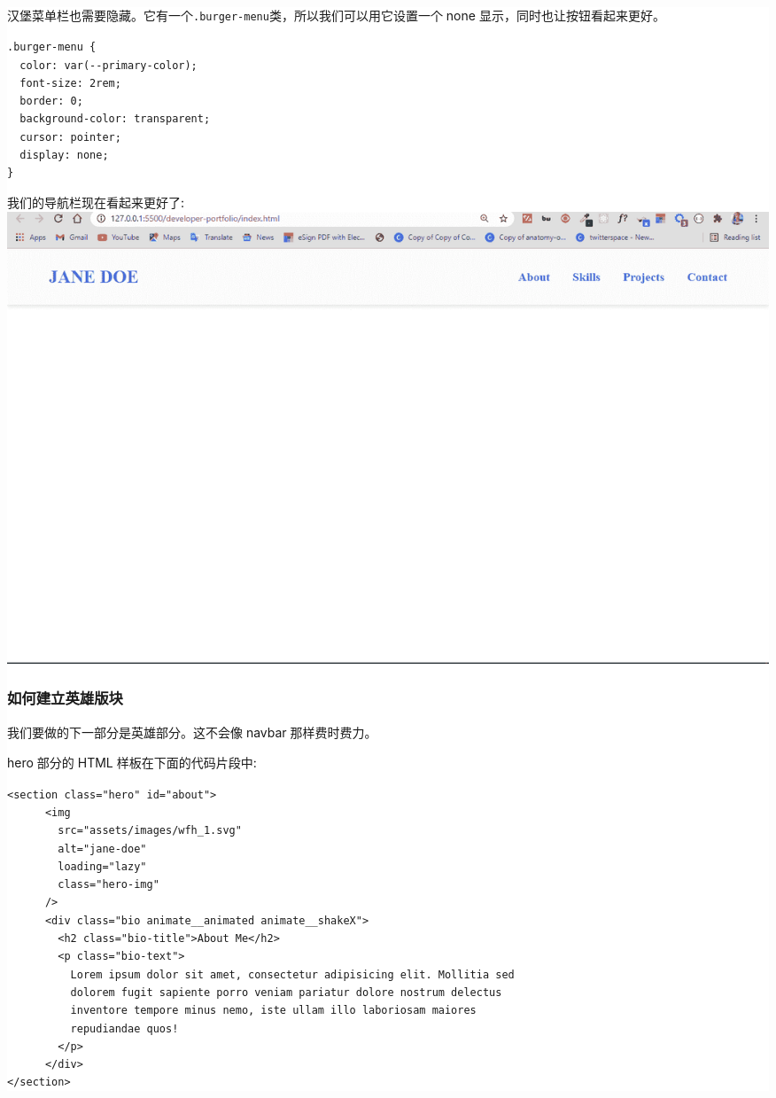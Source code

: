 汉堡菜单栏也需要隐藏。它有一个`.burger-menu`类，所以我们可以用它设置一个 none 显示，同时也让按钮看起来更好。

```
.burger-menu {
  color: var(--primary-color);
  font-size: 2rem;
  border: 0;
  background-color: transparent;
  cursor: pointer;
  display: none;
} 
```

我们的导航栏现在看起来更好了:
![ss5](img/92a136b198fd88affa1d3697b33eff8c.png)

### 如何建立英雄版块

我们要做的下一部分是英雄部分。这不会像 navbar 那样费时费力。

hero 部分的 HTML 样板在下面的代码片段中:

```
<section class="hero" id="about">
      <img
        src="assets/images/wfh_1.svg"
        alt="jane-doe"
        loading="lazy"
        class="hero-img"
      />
      <div class="bio animate__animated animate__shakeX">
        <h2 class="bio-title">About Me</h2>
        <p class="bio-text">
          Lorem ipsum dolor sit amet, consectetur adipisicing elit. Mollitia sed
          dolorem fugit sapiente porro veniam pariatur dolore nostrum delectus
          inventore tempore minus nemo, iste ullam illo laboriosam maiores
          repudiandae quos!
        </p>
      </div>
</section> 
```